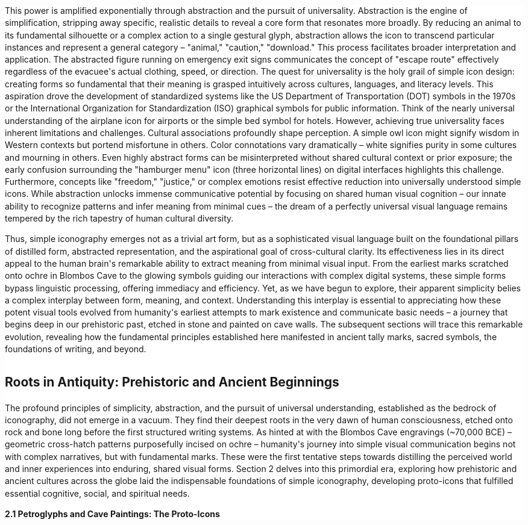 This power is amplified exponentially through abstraction and the pursuit of universality. Abstraction is the engine of simplification, stripping away specific, realistic details to reveal a core form that resonates more broadly. By reducing an animal to its fundamental silhouette or a complex action to a single gestural glyph, abstraction allows the icon to transcend particular instances and represent a general category – "animal," "caution," "download." This process facilitates broader interpretation and application. The abstracted figure running on emergency exit signs communicates the concept of "escape route" effectively regardless of the evacuee's actual clothing, speed, or direction. The quest for universality is the holy grail of simple icon design: creating forms so fundamental that their meaning is grasped intuitively across cultures, languages, and literacy levels. This aspiration drove the development of standardized systems like the US Department of Transportation (DOT) symbols in the 1970s or the International Organization for Standardization (ISO) graphical symbols for public information. Think of the nearly universal understanding of the airplane icon for airports or the simple bed symbol for hotels. However, achieving true universality faces inherent limitations and challenges. Cultural associations profoundly shape perception. A simple owl icon might signify wisdom in Western contexts but portend misfortune in others. Color connotations vary dramatically – white signifies purity in some cultures and mourning in others. Even highly abstract forms can be misinterpreted without shared cultural context or prior exposure; the early confusion surrounding the "hamburger menu" icon (three horizontal lines) on digital interfaces highlights this challenge. Furthermore, concepts like "freedom," "justice," or complex emotions resist effective reduction into universally understood simple icons. While abstraction unlocks immense communicative potential by focusing on shared human visual cognition – our innate ability to recognize patterns and infer meaning from minimal cues – the dream of a perfectly universal visual language remains tempered by the rich tapestry of human cultural diversity.

Thus, simple iconography emerges not as a trivial art form, but as a sophisticated visual language built on the foundational pillars of distilled form, abstracted representation, and the aspirational goal of cross-cultural clarity. Its effectiveness lies in its direct appeal to the human brain's remarkable ability to extract meaning from minimal visual input. From the earliest marks scratched onto ochre in Blombos Cave to the glowing symbols guiding our interactions with complex digital systems, these simple forms bypass linguistic processing, offering immediacy and efficiency. Yet, as we have begun to explore, their apparent simplicity belies a complex interplay between form, meaning, and context. Understanding this interplay is essential to appreciating how these potent visual tools evolved from humanity's earliest attempts to mark existence and communicate basic needs – a journey that begins deep in our prehistoric past, etched in stone and painted on cave walls. The subsequent sections will trace this remarkable evolution, revealing how the fundamental principles established here manifested in ancient tally marks, sacred symbols, the foundations of writing, and beyond.

## Roots in Antiquity: Prehistoric and Ancient Beginnings

The profound principles of simplicity, abstraction, and the pursuit of universal understanding, established as the bedrock of iconography, did not emerge in a vacuum. They find their deepest roots in the very dawn of human consciousness, etched onto rock and bone long before the first structured writing systems. As hinted at with the Blombos Cave engravings (~70,000 BCE) – geometric cross-hatch patterns purposefully incised on ochre – humanity's journey into simple visual communication begins not with complex narratives, but with fundamental marks. These were the first tentative steps towards distilling the perceived world and inner experiences into enduring, shared visual forms. Section 2 delves into this primordial era, exploring how prehistoric and ancient cultures across the globe laid the indispensable foundations of simple iconography, developing proto-icons that fulfilled essential cognitive, social, and spiritual needs.

**2.1 Petroglyphs and Cave Paintings: The Proto-Icons**